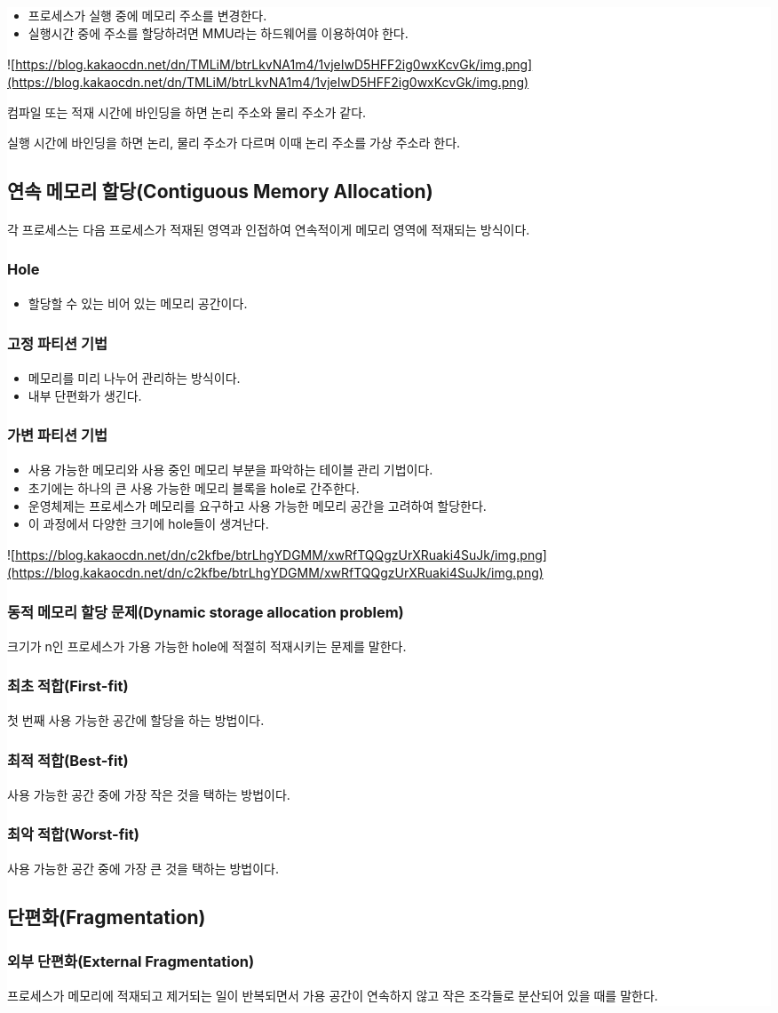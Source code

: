 - 프로세스가 실행 중에 메모리 주소를 변경한다.
- 실행시간 중에 주소를 할당하려면 MMU라는 하드웨어를 이용하여야 한다.

![https://blog.kakaocdn.net/dn/TMLiM/btrLkvNA1m4/1vjeIwD5HFF2ig0wxKcvGk/img.png](https://blog.kakaocdn.net/dn/TMLiM/btrLkvNA1m4/1vjeIwD5HFF2ig0wxKcvGk/img.png)

컴파일 또는 적재 시간에 바인딩을 하면 논리 주소와 물리 주소가 같다.

실행 시간에 바인딩을 하면 논리, 물리 주소가 다르며 이때 논리 주소를 가상 주소라 한다.

## **연속 메모리 할당(Contiguous Memory Allocation)**

각 프로세스는 다음 프로세스가 적재된 영역과 인접하여 연속적이게 메모리 영역에 적재되는 방식이다.

### Hole

- 할당할 수 있는 비어 있는 메모리 공간이다.

### 고정 파티션 기법

- 메모리를 미리 나누어 관리하는 방식이다.
- 내부 단편화가 생긴다.

### **가변 파티션 기법**

- 사용 가능한 메모리와 사용 중인 메모리 부분을 파악하는 테이블 관리 기법이다.
- 초기에는 하나의 큰 사용 가능한 메모리 블록을 hole로 간주한다.
- 운영체제는 프로세스가 메모리를 요구하고 사용 가능한 메모리 공간을 고려하여 할당한다.
- 이 과정에서 다양한 크기에 hole들이 생겨난다.

![https://blog.kakaocdn.net/dn/c2kfbe/btrLhgYDGMM/xwRfTQQgzUrXRuaki4SuJk/img.png](https://blog.kakaocdn.net/dn/c2kfbe/btrLhgYDGMM/xwRfTQQgzUrXRuaki4SuJk/img.png)

### **동적 메모리 할당 문제(Dynamic storage allocation problem)**

크기가 n인 프로세스가 가용 가능한 hole에 적절히 적재시키는 문제를 말한다.

### **최초 적합(First-fit)**

첫 번째 사용 가능한 공간에 할당을 하는 방법이다.

### **최적 적합(Best-fit)**

사용 가능한 공간 중에 가장 작은 것을 택하는 방법이다.

### **최악 적합(Worst-fit)**

사용 가능한 공간 중에 가장 큰 것을 택하는 방법이다.

## **단편화(Fragmentation)**

### **외부 단편화(External Fragmentation)**

프로세스가 메모리에 적재되고 제거되는 일이 반복되면서 가용 공간이 연속하지 않고 작은 조각들로 분산되어 있을 때를 말한다.
